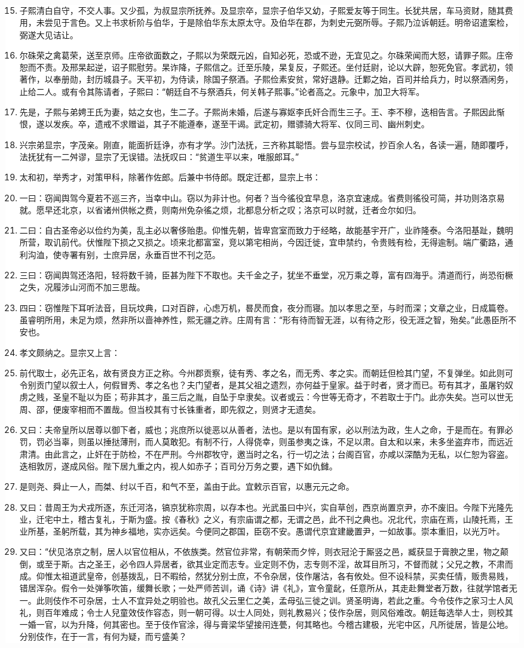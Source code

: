 15. <span id="韩麒麟_程骏_李彪孙昶_高道悦_甄琛_高聪-15"></span>
子熙清白自守，不交人事。又少孤，为叔显宗所抚养。及显宗卒，显宗子伯华又幼，子熙爱友等于同生。长犹共居，车马资财，随其费用，未尝见于言色。又上书求析阶与伯华，于是除伯华东太原太守。及伯华在郡，为刺史元弼所辱。子熙乃泣诉朝廷。明帝诏遣案检，弼遂大见诘让。

16. <span id="韩麒麟_程骏_李彪孙昶_高道悦_甄琛_高聪-16"></span>
尔硃荣之禽葛荣，送至京师。庄帝欲面数之，子熙以为荣既元凶，自知必死，恐或不逊，无宜见之。尔硃荣闻而大怒，请罪子熙。庄帝恕而不责。及邢杲起逆，诏子熙慰劳。杲诈降，子熙信之。迁至乐陵，杲复反，子熙还。坐付廷尉，论以大辟，恕死免官。孝武初，领著作，以奉册勋，封历城县子。天平初，为侍读，除国子祭酒。子熙俭素安贫，常好退静。迁鄴之始，百司并给兵力，时以祭酒闲务，止给二人。或有令其陈请者，子熙曰：“朝廷自不与祭酒兵，何关韩子熙事。”论者高之。元象中，加卫大将军。

17. <span id="韩麒麟_程骏_李彪孙昶_高道悦_甄琛_高聪-17"></span>
先是，子熙与弟娉王氏为妻，姑之女也，生二子。子熙尚未婚，后遂与寡妪李氏奸合而生三子。王、李不穆，迭相告言。子熙因此惭恨，遂以发疾。卒，遗戒不求赠谥，其子不能遵奉，遂至干谒。武定初，赠骠骑大将军、仪同三司、幽州刺史。

18. <span id="韩麒麟_程骏_李彪孙昶_高道悦_甄琛_高聪-18"></span>
兴宗弟显宗，字茂亲。刚直，能面折廷诤，亦有才学。沙门法抚，三齐称其聪悟。尝与显宗校试，抄百余人名，各读一遍，随即覆呼，法抚犹有一二舛谬，显宗了无误错。法抚叹曰：“贫道生平以来，唯服郎耳。”

19. <span id="韩麒麟_程骏_李彪孙昶_高道悦_甄琛_高聪-19"></span>
太和初，举秀才，对策甲科，除著作佐郎。后兼中书侍郎。既定迁都，显宗上书：

20. <span id="韩麒麟_程骏_李彪孙昶_高道悦_甄琛_高聪-20"></span>
一曰：窃闻舆驾今夏若不巡三齐，当幸中山。窃以为非计也。何者？当今徭役宜早息，洛京宜速成。省费则徭役可简，并功则洛京易就。愿早还北京，以省诸州供帐之费，则南州免杂徭之烦，北都息分析之叹；洛京可以时就，迁者佥尔如归。

21. <span id="韩麒麟_程骏_李彪孙昶_高道悦_甄琛_高聪-21"></span>
二曰：自古圣帝必以俭约为美，乱主必以奢侈贻患。仰惟先朝，皆卑宫室而致力于经略，故能基宇开广，业祚隆泰。今洛阳基趾，魏明所营，取讥前代。伏惟陛下损之又损之。顷来北都富室，竞以第宅相尚，今因迁徙，宜申禁约，令贵贱有检，无得逾制。端广衢路，通利沟洫，使寺署有别，士庶异居，永垂百世不刊之范。

22. <span id="韩麒麟_程骏_李彪孙昶_高道悦_甄琛_高聪-22"></span>
三曰：窃闻舆驾还洛阳，轻将数千骑，臣甚为陛下不取也。夫千金之子，犹坐不垂堂，况万乘之尊，富有四海乎。清道而行，尚恐衔橛之失，况履涉山河而不加三思哉。

23. <span id="韩麒麟_程骏_李彪孙昶_高道悦_甄琛_高聪-23"></span>
四曰：窃惟陛下耳听法音，目玩坟典，口对百辟，心虑万机，晷昃而食，夜分而寝。加以孝思之至，与时而深；文章之业，日成篇卷。虽睿明所用，未足为烦，然非所以啬神养性，熙无疆之祚。庄周有言：“形有待而智无涯，以有待之形，役无涯之智，殆矣。”此愚臣所不安也。

24. <span id="韩麒麟_程骏_李彪孙昶_高道悦_甄琛_高聪-24"></span>
孝文颇纳之。显宗又上言：

25. <span id="韩麒麟_程骏_李彪孙昶_高道悦_甄琛_高聪-25"></span>
前代取士，必先正名，故有贤良方正之称。今州郡贡察，徒有秀、孝之名，而无秀、孝之实。而朝廷但检其门望，不复弹坐。如此则可令别贡门望以叙士人，何假冒秀、孝之名也？夫门望者，是其父祖之遗烈，亦何益于皇家。益于时者，贤才而已。苟有其才，虽屠钓奴虏之贱，圣皇不耻以为臣；苟非其才，虽三后之胤，自坠于皁隶矣。议者或云：今世等无奇才，不若取士于门。此亦失矣。岂可以世无周、邵，便废宰相而不置哉。但当校其有寸长铢重者，即先叙之，则贤才无遗矣。

26. <span id="韩麒麟_程骏_李彪孙昶_高道悦_甄琛_高聪-26"></span>
又曰：夫帝皇所以居尊以御下者，威也；兆庶所以徙恶以从善者，法也。是以有国有家，必以刑法为政，生人之命，于是而在。有罪必罚，罚必当辜，则虽以捶挞薄刑，而人莫敢犯。有制不行，人得侥幸，则虽参夷之诛，不足以肃。自太和以来，未多坐盗弃市，而远近肃清。由此言之，止奸在于防检，不在严刑。今州郡牧守，邀当时之名，行一切之法；台阁百官，亦咸以深酷为无私，以仁恕为容盗。迭相敦厉，遂成风俗。陛下居九重之内，视人如赤子；百司分万务之要，遇下如仇雠。

27. <span id="韩麒麟_程骏_李彪孙昶_高道悦_甄琛_高聪-27"></span>
是则尧、舜止一人，而桀、纣以千百，和气不至，盖由于此。宜敕示百官，以惠元元之命。

28. <span id="韩麒麟_程骏_李彪孙昶_高道悦_甄琛_高聪-28"></span>
又曰：昔周王为犬戎所逐，东迁河洛，镐京犹称宗周，以存本也。光武虽曰中兴，实自草创，西京尚置京尹，亦不废旧。今陛下光隆先业，迁宅中土，稽古复礼，于斯为盛。按《春秋》之义，有宗庙谓之都，无谓之邑，此不刊之典也。况北代，宗庙在焉，山陵托焉，王业所基，圣躬所载，其为神乡福地，实亦远矣。今便同之郡国，臣窃不安。愚谓代京宜建畿置尹，一如故事。崇本重旧，以光万叶。

29. <span id="韩麒麟_程骏_李彪孙昶_高道悦_甄琛_高聪-29"></span>
又曰：“伏见洛京之制，居人以官位相从，不依族类。然官位非常，有朝荣而夕悴，则衣冠沦于厮竖之邑，臧获显于膏腴之里，物之颠倒，或至于斯。古之圣王，必令四人异居者，欲其业定而志专。业定则不伪，志专则不淫，故耳目所习，不督而就；父兄之教，不肃而成。仰惟太祖道武皇帝，创基拨乱，日不暇给，然犹分别士庶，不令杂居，伎作屠沽，各有攸处。但不设科禁，买卖任情，贩贵易贱，错居浑杂。假令一处弹筝吹笛，缓舞长歌；一处严师苦训，诵《诗》讲《礼》，宣令童龀，任意所从，其走赴舞堂者万数，往就学馆者无一。此则伎作不可杂居，士人不宜异处之明验也。故孔父云里仁之美，孟母弘三徙之训。贤圣明诲，若此之重。今令伎作之家习士人风礼，则百年难成；令士人兒童效伎作容态，则一朝可得。以士人同处，则礼教易兴；伎作杂居，则风俗难改。朝廷每选举人士，则校其一婚一官，以为升降，何其密也。至于伎作官涂，得与膏梁华望接闬连甍，何其略也。今稽古建极，光宅中区，凡所徙居，皆是公地。分别伎作，在于一言，有何为疑，而亏盛美？
